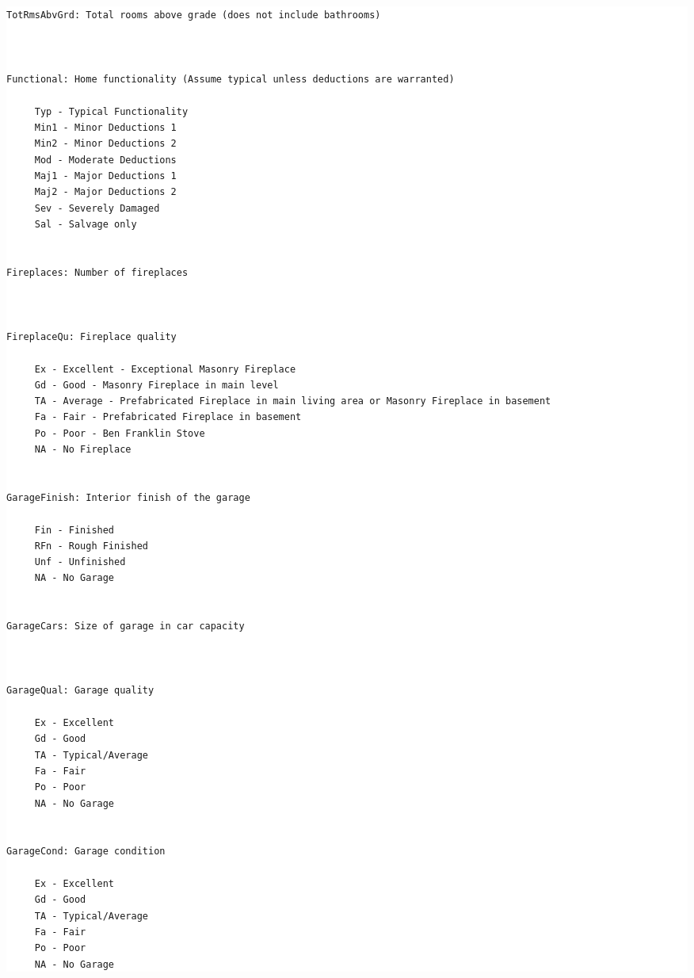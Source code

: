     TotRmsAbvGrd: Total rooms above grade (does not include bathrooms)
    
    
    
    Functional: Home functionality (Assume typical unless deductions are warranted)
    
    	 Typ - Typical Functionality
    	 Min1 - Minor Deductions 1
    	 Min2 - Minor Deductions 2
    	 Mod - Moderate Deductions
    	 Maj1 - Major Deductions 1
    	 Maj2 - Major Deductions 2
    	 Sev - Severely Damaged
    	 Sal - Salvage only
    
    
    Fireplaces: Number of fireplaces
    
    
    
    FireplaceQu: Fireplace quality
    
    	 Ex - Excellent - Exceptional Masonry Fireplace
    	 Gd - Good - Masonry Fireplace in main level
    	 TA - Average - Prefabricated Fireplace in main living area or Masonry Fireplace in basement
    	 Fa - Fair - Prefabricated Fireplace in basement
    	 Po - Poor - Ben Franklin Stove
    	 NA - No Fireplace
    
    
    GarageFinish: Interior finish of the garage
    
    	 Fin - Finished
    	 RFn - Rough Finished
    	 Unf - Unfinished
    	 NA - No Garage
    
    
    GarageCars: Size of garage in car capacity
    
    
    
    GarageQual: Garage quality
    
    	 Ex - Excellent
    	 Gd - Good
    	 TA - Typical/Average
    	 Fa - Fair
    	 Po - Poor
    	 NA - No Garage
    
    
    GarageCond: Garage condition
    
    	 Ex - Excellent
    	 Gd - Good
    	 TA - Typical/Average
    	 Fa - Fair
    	 Po - Poor
    	 NA - No Garage
    